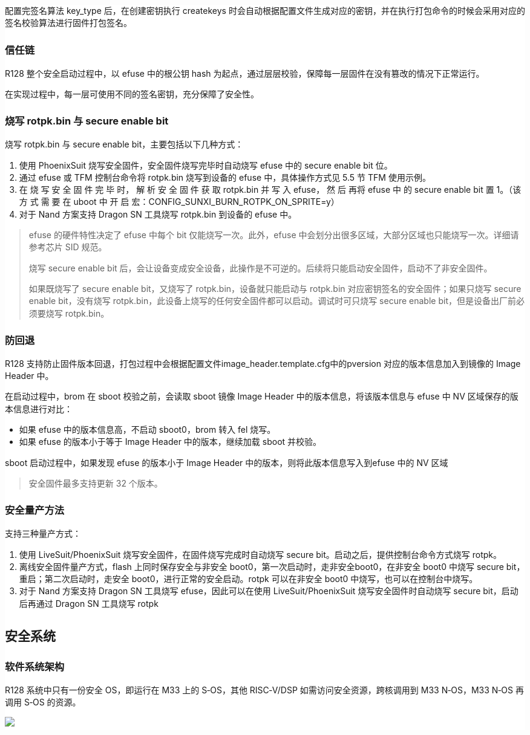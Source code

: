 配置完签名算法 key_type 后，在创建密钥执行 createkeys 时会自动根据配置文件生成对应的密钥，并在执行打包命令的时候会采用对应的签名校验算法进行固件打包签名。

### 信任链

R128 整个安全启动过程中，以 efuse 中的根公钥 hash 为起点，通过层层校验，保障每一层固件在没有篡改的情况下正常运行。

在实现过程中，每一层可使用不同的签名密钥，充分保障了安全性。

### 烧写 rotpk.bin 与 secure enable bit

烧写 rotpk.bin 与 secure enable bit，主要包括以下几种方式：

1. 使用 PhoenixSuit 烧写安全固件，安全固件烧写完毕时自动烧写 efuse 中的 secure enable bit 位。
2. 通过 efuse 或 TFM 控制台命令将 rotpk.bin 烧写到设备的 efuse 中，具体操作方式见 5.5 节 TFM 使用示例。
3. 在 烧 写 安 全 固 件 完 毕 时， 解 析 安 全 固 件 获 取 rotpk.bin 并 写 入 efuse， 然 后 再将 efuse 中 的 secure enable bit 置 1。（该 方 式 需 要 在 uboot 中 开 启 宏：CONFIG_SUNXI_BURN_ROTPK_ON_SPRITE=y）
4. 对于 Nand 方案支持 Dragon SN 工具烧写 rotpk.bin 到设备的 efuse 中。

> efuse 的硬件特性决定了 efuse 中每个 bit 仅能烧写一次。此外，efuse 中会划分出很多区域，大部分区域也只能烧写一次。详细请参考芯片 SID 规范。
>
> 烧写 secure enable bit 后，会让设备变成安全设备，此操作是不可逆的。后续将只能启动安全固件，启动不了非安全固件。
>
> 如果既烧写了 secure enable bit，又烧写了 rotpk.bin，设备就只能启动与 rotpk.bin 对应密钥签名的安全固件；如果只烧写 secure enable bit，没有烧写 rotpk.bin，此设备上烧写的任何安全固件都可以启动。调试时可只烧写 secure enable bit，但是设备出厂前必须要烧写 rotpk.bin。

### 防回退

R128 支持防止固件版本回退，打包过程中会根据配置文件image_header.template.cfg中的pversion 对应的版本信息加入到镜像的 Image Header 中。

在启动过程中，brom 在 sboot 校验之前，会读取 sboot 镜像 Image Header 中的版本信息，将该版本信息与 efuse 中 NV 区域保存的版本信息进行对比：

- 如果 efuse 中的版本信息高，不启动 sboot0，brom 转入 fel 烧写。
- 如果 efuse 的版本小于等于 Image Header 中的版本，继续加载 sboot 并校验。

sboot 启动过程中，如果发现 efuse 的版本小于 Image Header 中的版本，则将此版本信息写入到efuse 中的 NV 区域

> 安全固件最多支持更新 32 个版本。

### 安全量产方法

支持三种量产方式：

1. 使用 LiveSuit/PhoenixSuit 烧写安全固件，在固件烧写完成时自动烧写 secure bit。启动之后，提供控制台命令方式烧写 rotpk。
2. 离线安全固件量产方式，flash 上同时保存安全与非安全 boot0，第一次启动时，走非安全boot0，在非安全 boot0 中烧写 secure bit，重启；第二次启动时，走安全 boot0，进行正常的安全启动。rotpk 可以在非安全 boot0 中烧写，也可以在控制台中烧写。
3. 对于 Nand 方案支持 Dragon SN 工具烧写 efuse，因此可以在使用 LiveSuit/PhoenixSuit 烧写安全固件时自动烧写 secure bit，启动后再通过 Dragon SN 工具烧写 rotpk

## 安全系统

### 软件系统架构

R128 系统中只有一份安全 OS，即运行在 M33 上的 S‑OS，其他 RISC‑V/DSP 如需访问安全资源，跨核调用到 M33 N‑OS，M33 N‑OS 再调用 S‑OS 的资源。

![](http://photos.100ask.net/aw-r128-docs/rtos/developer-guide/part1/chapter8/image8.png)
